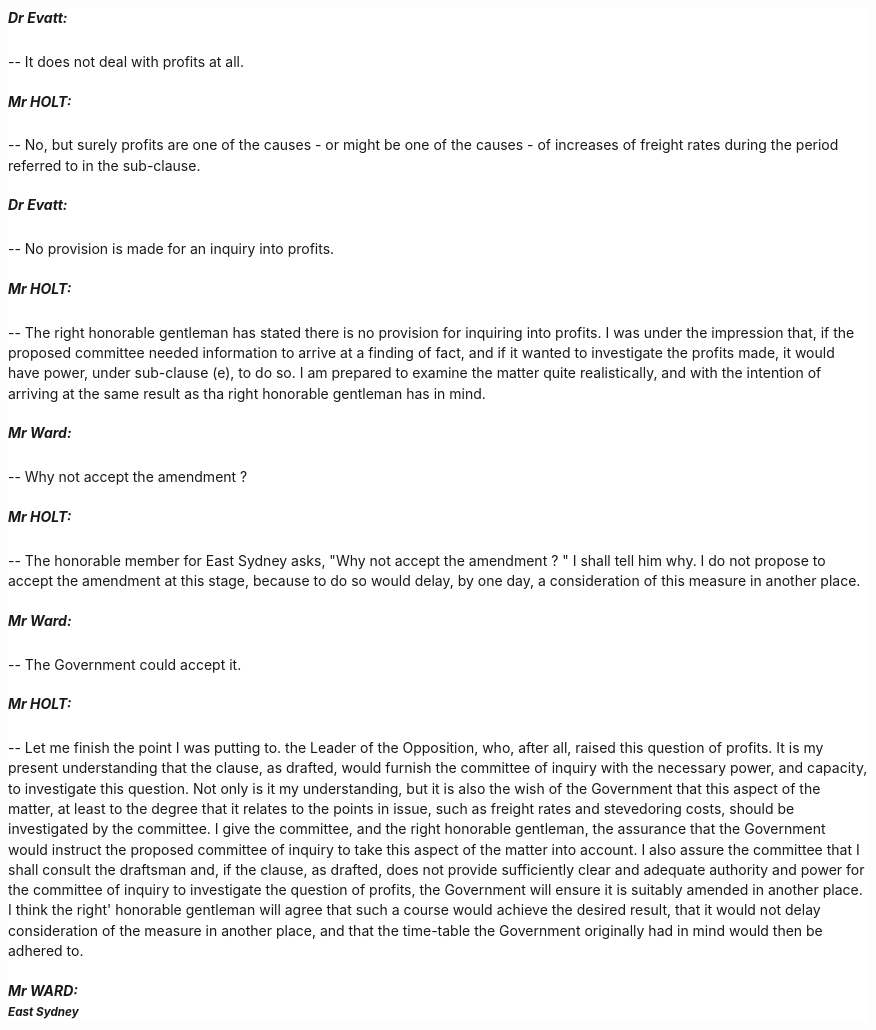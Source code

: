 ##### Dr Evatt:

-- It does not deal with profits at all. 

##### Mr HOLT:

-- No, but surely profits are one of the causes - or might be one of the causes - of increases of freight rates during the period referred to in the sub-clause. 

##### Dr Evatt:

-- No provision is made for an inquiry into profits. 

##### Mr HOLT:

-- The right honorable gentleman has stated there is no provision for inquiring into profits. I was under the impression that, if the proposed committee needed information to arrive at a finding of fact, and if it wanted to investigate the profits made, it would have power, under sub-clause (e), to do so. I am prepared to examine the matter quite realistically, and with the intention of arriving at the same result as tha right honorable gentleman has in mind. 

##### Mr Ward:

-- Why not accept the amendment ? 

##### Mr HOLT:

-- The honorable member for East Sydney asks, "Why not accept the amendment ? " I shall tell him why. I do not propose to accept the amendment at this stage, because to do so would delay, by one day, a consideration of this measure in another place. 

##### Mr Ward:

-- The Government could accept it. 

##### Mr HOLT:

-- Let me finish the point I was putting to. the Leader of the Opposition, who, after all, raised this question of profits. It is my present understanding that the clause, as drafted, would furnish the committee of inquiry with the necessary power, and capacity, to investigate this question. Not only is it my understanding, but it is also the wish of the Government that this aspect of the matter, at least to the degree that it relates to the points in issue, such as freight rates and stevedoring costs, should be investigated by the committee. I give the committee, and the right honorable gentleman, the assurance that the Government would instruct the proposed committee of inquiry to take this aspect of  the matter into account. I also assure the committee that I shall consult the draftsman and, if the clause, as drafted, does not provide sufficiently clear and adequate authority and power for the committee of inquiry to investigate the question of profits, the Government will ensure it is suitably amended in another place. I think the right' honorable gentleman will agree that such a course would achieve the desired result, that it would not delay consideration of the measure in another place, and that the time-table the Government originally had in mind would then be adhered to. 

##### Mr WARD:<br><small class="text-muted">East Sydney</small>

